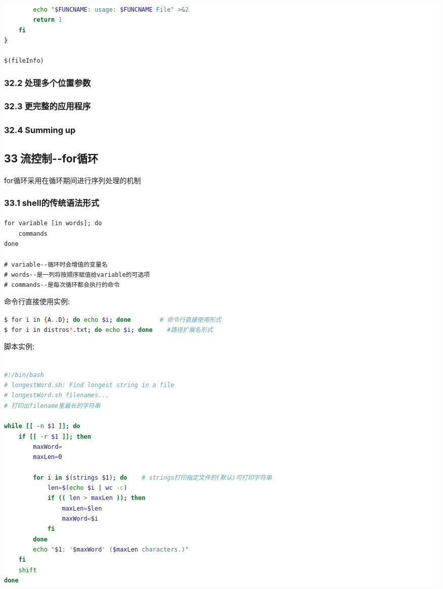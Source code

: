 ```sh
        echo "$FUNCNAME: usage: $FUNCNAME File" >&2
        return 1
    fi
}

$(fileInfo)
```

### 32.2 处理多个位置参数

### 32.3 更完整的应用程序

### 32.4 Summing up

## 33 流控制--for循环

for循环采用在循环期间进行序列处理的机制

### 33.1 shell的传统语法形式

    for variable [in words]; do
        commands
    done
    
    # variable--循环时会增值的变量名
    # words--是一列将按顺序赋值给variable的可选项
    # commands--是每次循环都会执行的命令

命令行直接使用实例:

```sh
$ for i in {A..D}; do echo $i; done        # 命令行直接使用形式
$ for i in distros*.txt; do echo $i; done    #路径扩展名形式
```

脚本实例:

```sh

#!/bin/bash
# longestWord.sh: Find longest string in a file
# longestWord.sh filenames...
# 打印出filename里最长的字符串

while [[ -n $1 ]]; do
    if [[ -r $1 ]]; then
        maxWord=
        maxLen=0

        for i in $(strings $1); do    # strings打印指定文件的(默认)可打印字符串
            len=$(echo $i | wc -c)
            if (( len > maxLen )); then
                maxLen=$len
                maxWord=$i
            fi
        done
        echo "$1: '$maxWord' ($maxLen characters.)"
    fi
    shift
done
```